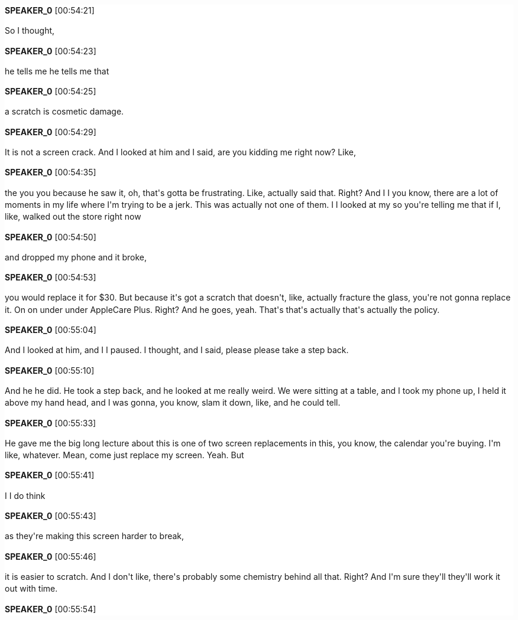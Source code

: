 **SPEAKER_0** [00:54:21]

So I thought,

**SPEAKER_0** [00:54:23]

he tells me he tells me that

**SPEAKER_0** [00:54:25]

a scratch is cosmetic damage.

**SPEAKER_0** [00:54:29]

It is not a screen crack. And I looked at him and I said, are you kidding me right now? Like,

**SPEAKER_0** [00:54:35]

the you you because he saw it, oh, that's gotta be frustrating. Like, actually said that. Right? And I I you know, there are a lot of moments in my life where I'm trying to be a jerk. This was actually not one of them. I I looked at my so you're telling me that if I, like, walked out the store right now

**SPEAKER_0** [00:54:50]

and dropped my phone and it broke,

**SPEAKER_0** [00:54:53]

you would replace it for $30. But because it's got a scratch that doesn't, like, actually fracture the glass, you're not gonna replace it. On on under under AppleCare Plus. Right? And he goes, yeah. That's that's actually that's actually the policy.

**SPEAKER_0** [00:55:04]

And I looked at him, and I I paused. I thought, and I said, please please take a step back.

**SPEAKER_0** [00:55:10]

And he he did. He took a step back, and he looked at me really weird. We were sitting at a table, and I took my phone up, I held it above my hand head, and I was gonna, you know, slam it down, like, and he could tell.

**SPEAKER_0** [00:55:33]

He gave me the big long lecture about this is one of two screen replacements in this, you know, the calendar you're buying. I'm like, whatever. Mean, come just replace my screen. Yeah. But

**SPEAKER_0** [00:55:41]

I I do think

**SPEAKER_0** [00:55:43]

as they're making this screen harder to break,

**SPEAKER_0** [00:55:46]

it is easier to scratch. And I don't like, there's probably some chemistry behind all that. Right? And I'm sure they'll they'll work it out with time.

**SPEAKER_0** [00:55:54]
